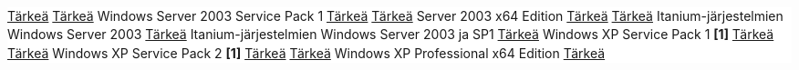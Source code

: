 <td><a href="http://www.microsoft.com/downloads/details.aspx?familyid=ccdd3d35-be5c-4c43-8ffa-bb8570a7321c">Tärkeä</a></td>
<td><a href="http://www.microsoft.com/downloads/details.aspx?familyid=78d7df14-6049-4318-89ca-9c8681ced8ab">Tärkeä</a></td>
</tr>
<tr class="odd">
<td>Windows Server 2003 Service Pack 1</td>
<td></td>
<td></td>
<td><a href="http://www.microsoft.com/downloads/details.aspx?familyid=ccdd3d35-be5c-4c43-8ffa-bb8570a7321c">Tärkeä</a></td>
<td><a href="http://www.microsoft.com/downloads/details.aspx?familyid=78d7df14-6049-4318-89ca-9c8681ced8ab">Tärkeä</a></td>
</tr>
<tr class="even">
<td>Server 2003 x64 Edition</td>
<td></td>
<td></td>
<td><a href="http://www.microsoft.com/downloads/details.aspx?familyid=e3daab50-2ac7-49dd-8971-4f98fed9fba6">Tärkeä</a></td>
<td><a href="http://www.microsoft.com/downloads/details.aspx?familyid=12aae69e-c5c3-4e4a-9970-f5db84dd9744">Tärkeä</a></td>
</tr>
<tr class="odd">
<td>Itanium-järjestelmien Windows Server 2003</td>
<td></td>
<td></td>
<td></td>
<td><a href="http://www.microsoft.com/downloads/details.aspx?familyid=9ae276cf-ab46-4198-bcb3-3effdf15550e">Tärkeä</a></td>
</tr>
<tr class="even">
<td>Itanium-järjestelmien Windows Server 2003 ja SP1</td>
<td></td>
<td></td>
<td></td>
<td><a href="http://www.microsoft.com/downloads/details.aspx?familyid=9ae276cf-ab46-4198-bcb3-3effdf15550e">Tärkeä</a></td>
</tr>
<tr class="odd">
<td>Windows XP Service Pack 1</td>
<td></td>
<td><strong>[1]</strong></td>
<td><a href="http://www.microsoft.com/downloads/details.aspx?familyid=ccdd3d35-be5c-4c43-8ffa-bb8570a7321c">Tärkeä</a></td>
<td><a href="http://www.microsoft.com/downloads/details.aspx?familyid=7bb21d74-c37b-472b-bb10-71d4680680a7">Tärkeä</a></td>
</tr>
<tr class="even">
<td>Windows XP Service Pack 2</td>
<td></td>
<td><strong>[1]</strong></td>
<td><a href="http://www.microsoft.com/downloads/details.aspx?familyid=ccdd3d35-be5c-4c43-8ffa-bb8570a7321c">Tärkeä</a></td>
<td><a href="http://www.microsoft.com/downloads/details.aspx?familyid=7bb21d74-c37b-472b-bb10-71d4680680a7">Tärkeä</a></td>
</tr>
<tr class="odd">
<td>Windows XP Professional x64 Edition</td>
<td></td>
<td></td>
<td><a href="http://www.microsoft.com/downloads/details.aspx?familyid=165916c2-037e-4edd-b64a-84838bee151c">Tärkeä</a></td>